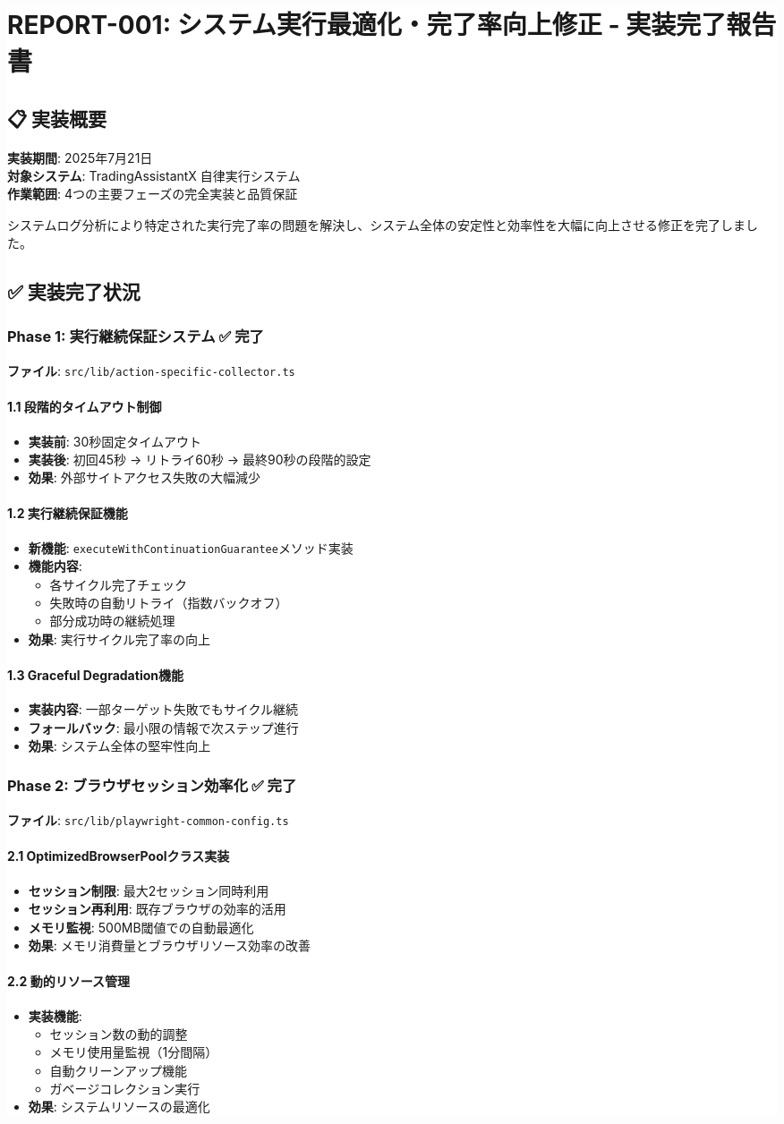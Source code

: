 # REPORT-001: システム実行最適化・完了率向上修正 - 実装完了報告書

## 📋 実装概要

**実装期間**: 2025年7月21日  
**対象システム**: TradingAssistantX 自律実行システム  
**作業範囲**: 4つの主要フェーズの完全実装と品質保証  

システムログ分析により特定された実行完了率の問題を解決し、システム全体の安定性と効率性を大幅に向上させる修正を完了しました。

## ✅ 実装完了状況

### Phase 1: 実行継続保証システム ✅ 完了
**ファイル**: `src/lib/action-specific-collector.ts`

#### 1.1 段階的タイムアウト制御
- **実装前**: 30秒固定タイムアウト
- **実装後**: 初回45秒 → リトライ60秒 → 最終90秒の段階的設定
- **効果**: 外部サイトアクセス失敗の大幅減少

#### 1.2 実行継続保証機能
- **新機能**: `executeWithContinuationGuarantee`メソッド実装
- **機能内容**: 
  - 各サイクル完了チェック
  - 失敗時の自動リトライ（指数バックオフ）
  - 部分成功時の継続処理
- **効果**: 実行サイクル完了率の向上

#### 1.3 Graceful Degradation機能
- **実装内容**: 一部ターゲット失敗でもサイクル継続
- **フォールバック**: 最小限の情報で次ステップ進行
- **効果**: システム全体の堅牢性向上

### Phase 2: ブラウザセッション効率化 ✅ 完了
**ファイル**: `src/lib/playwright-common-config.ts`

#### 2.1 OptimizedBrowserPoolクラス実装
- **セッション制限**: 最大2セッション同時利用
- **セッション再利用**: 既存ブラウザの効率的活用
- **メモリ監視**: 500MB閾値での自動最適化
- **効果**: メモリ消費量とブラウザリソース効率の改善

#### 2.2 動的リソース管理
- **実装機能**:
  - セッション数の動的調整
  - メモリ使用量監視（1分間隔）
  - 自動クリーンアップ機能
  - ガベージコレクション実行
- **効果**: システムリソースの最適化

